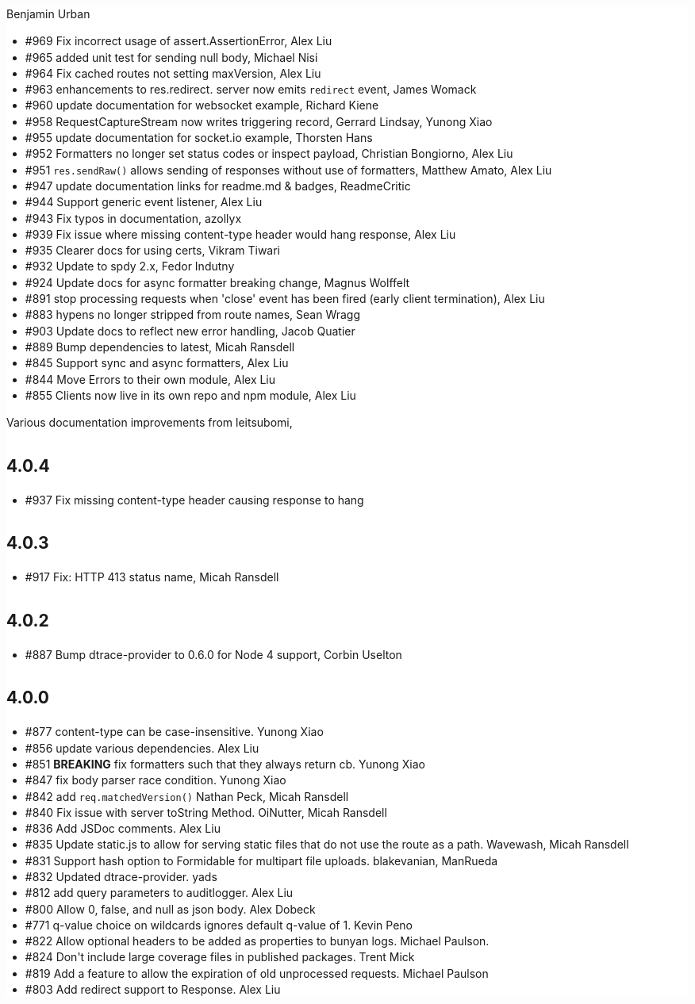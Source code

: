    Benjamin Urban
 - #969 Fix incorrect usage of assert.AssertionError, Alex Liu
 - #965 added unit test for sending null body, Michael Nisi
 - #964 Fix cached routes not setting maxVersion, Alex Liu
 - #963 enhancements to res.redirect. server now emits `redirect` event, James
   Womack
 - #960 update documentation for websocket example, Richard Kiene
 - #958 RequestCaptureStream now writes triggering record, Gerrard Lindsay,
   Yunong Xiao
 - #955 update documentation for socket.io example, Thorsten Hans
 - #952 Formatters no longer set status codes or inspect payload, Christian
   Bongiorno, Alex Liu
 - #951 `res.sendRaw()` allows sending of responses without use of formatters,
   Matthew Amato, Alex Liu
 - #947 update documentation links for readme.md & badges, ReadmeCritic
 - #944 Support generic event listener, Alex Liu
 - #943 Fix typos in documentation, azollyx
 - #939 Fix issue where missing content-type header would hang response, Alex
   Liu
 - #935 Clearer docs for using certs, Vikram Tiwari
 - #932 Update to spdy 2.x, Fedor Indutny
 - #924 Update docs for async formatter breaking change, Magnus Wolffelt
 - #891 stop processing requests when 'close' event has been fired (early
   client termination), Alex Liu
 - #883 hypens no longer stripped from route names, Sean Wragg
 - #903 Update docs to reflect new error handling, Jacob Quatier
 - #889 Bump dependencies to latest, Micah Ransdell
 - #845 Support sync and async formatters, Alex Liu
 - #844 Move Errors to their own module, Alex Liu
 - #855 Clients now live in its own repo and npm module, Alex Liu

Various documentation improvements from leitsubomi,

## 4.0.4

- #937 Fix missing content-type header causing response to hang

## 4.0.3
- #917 Fix: HTTP 413 status name, Micah Ransdell

## 4.0.2
- #887 Bump dtrace-provider to 0.6.0 for Node 4 support, Corbin Uselton

## 4.0.0
- #877 content-type can be case-insensitive. Yunong Xiao
- #856 update various dependencies. Alex Liu
- #851 **BREAKING** fix formatters such that they always return cb. Yunong Xiao
- #847 fix body parser race condition. Yunong Xiao
- #842 add `req.matchedVersion()` Nathan Peck, Micah Ransdell
- #840 Fix issue with server toString Method. OiNutter, Micah Ransdell
- #836 Add JSDoc comments. Alex Liu
- #835 Update static.js to allow for serving static files that do not use the route as a path. Wavewash, Micah Ransdell
- #831 Support hash option to Formidable for multipart file uploads. blakevanian, ManRueda
- #832 Updated dtrace-provider. yads
- #812 add query parameters to auditlogger. Alex Liu
- #800 Allow 0, false, and null as json body. Alex Dobeck
- #771 q-value choice on wildcards ignores default q-value of 1. Kevin Peno
- #822 Allow optional headers to be added as properties to bunyan logs. Michael Paulson.
- #824 Don't include large coverage files in published packages. Trent Mick
- #819 Add a feature to allow the expiration of old unprocessed requests. Michael Paulson
- #803 Add redirect support to Response. Alex Liu